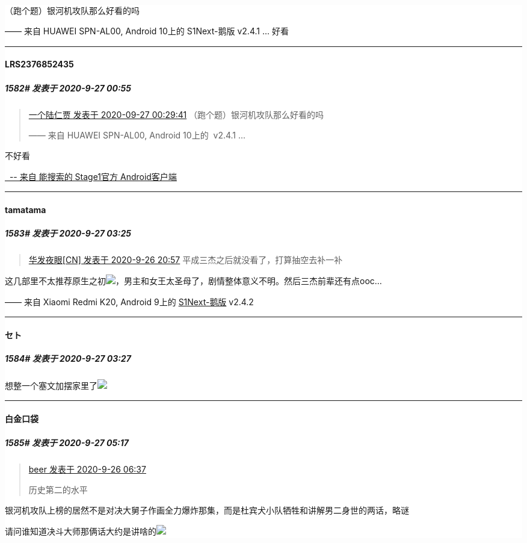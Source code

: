 （跑个题）银河机攻队那么好看的吗


—— 来自 HUAWEI SPN-AL00, Android 10上的 S1Next-鹅版 v2.4.1 ...</blockquote>
好看


-----

####  LRS2376852435  
##### 1582#       发表于 2020-9-27 00:55


<blockquote><a href="httphttps://bbs.saraba1st.com/2b/forum.php?mod=redirect&amp;goto=findpost&amp;pid=48867177&amp;ptid=1910176" target="_blank">一个陆仁贾 发表于 2020-09-27 00:29:41</a>
（跑个题）银河机攻队那么好看的吗

—— 来自 HUAWEI SPN-AL00, Android 10上的  v2.4.1 ...</blockquote>不好看

[  -- 来自 能搜索的 Stage1官方 Android客户端](https://www.coolapk.com/apk/140634)


-----

####  tamatama  
##### 1583#       发表于 2020-9-27 03:25


<blockquote><a href="httphttps://bbs.saraba1st.com/2b/forum.php?mod=redirect&amp;goto=findpost&amp;pid=48864519&amp;ptid=1910176" target="_blank">华发夜眼[CN] 发表于 2020-9-26 20:57</a>
平成三杰之后就没看了，打算抽空去补一补</blockquote>
这几部里不太推荐原生之初<img src="https://static.saraba1st.com/image/smiley/face2017/001.png" referrerpolicy="no-referrer">，男主和女王太圣母了，剧情整体意义不明。然后三杰前辈还有点ooc…

—— 来自 Xiaomi Redmi K20, Android 9上的 [S1Next-鹅版](https://github.com/ykrank/S1-Next/releases) v2.4.2


-----

####  セト  
##### 1584#       发表于 2020-9-27 03:27


想整一个塞文加摆家里了<img src="https://static.saraba1st.com/image/smiley/animal2017/008.png" referrerpolicy="no-referrer">


-----

####  白金口袋  
##### 1585#       发表于 2020-9-27 05:17


<blockquote><a href="httphttps://bbs.saraba1st.com/2b/forum.php?mod=redirect&amp;goto=findpost&amp;pid=48864169&amp;ptid=1910176" target="_blank">beer 发表于 2020-9-26 06:37</a>

历史第二的水平</blockquote>
银河机攻队上榜的居然不是对决大舅子作画全力爆炸那集，而是杜宾犬小队牺牲和讲解男二身世的两话，略谜

请问谁知道决斗大师那俩话大约是讲啥的<img src="https://static.saraba1st.com/image/smiley/face2017/068.png" referrerpolicy="no-referrer">
